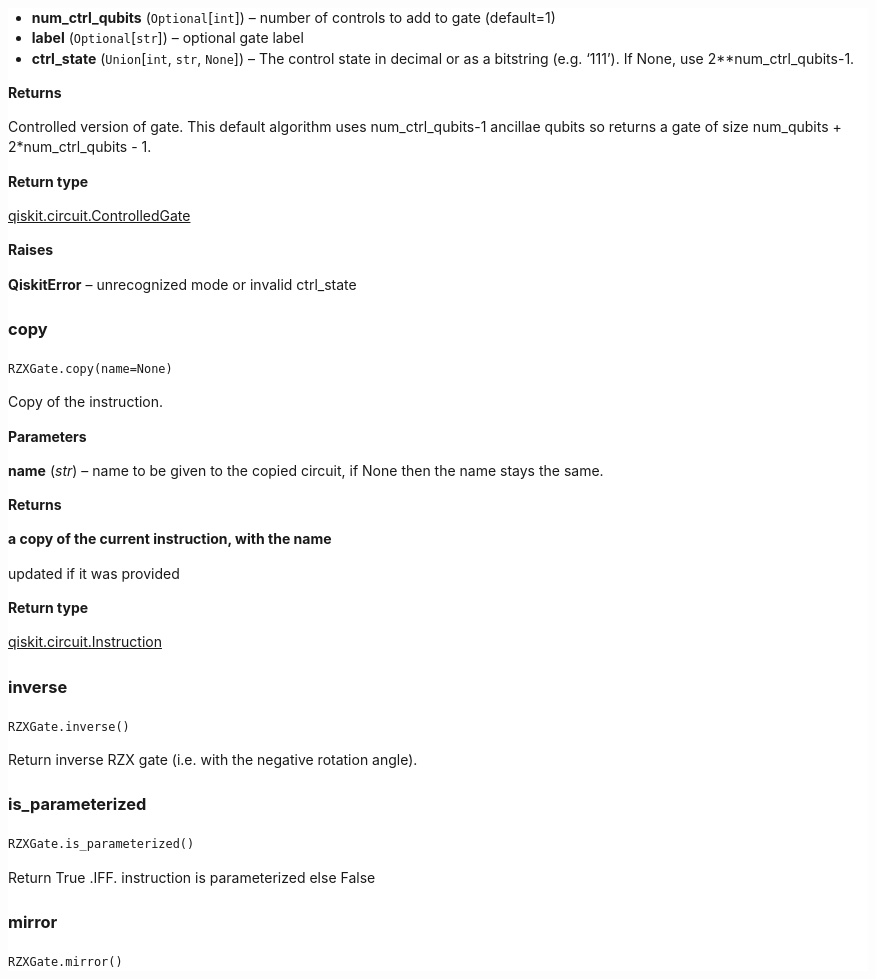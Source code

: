 *   **num\_ctrl\_qubits** (`Optional`\[`int`]) – number of controls to add to gate (default=1)
*   **label** (`Optional`\[`str`]) – optional gate label
*   **ctrl\_state** (`Union`\[`int`, `str`, `None`]) – The control state in decimal or as a bitstring (e.g. ‘111’). If None, use 2\*\*num\_ctrl\_qubits-1.

**Returns**

Controlled version of gate. This default algorithm uses num\_ctrl\_qubits-1 ancillae qubits so returns a gate of size num\_qubits + 2\*num\_ctrl\_qubits - 1.

**Return type**

[qiskit.circuit.ControlledGate](qiskit.circuit.ControlledGate "qiskit.circuit.ControlledGate")

**Raises**

**QiskitError** – unrecognized mode or invalid ctrl\_state

### copy

<span id="qiskit.circuit.library.RZXGate.copy" />

`RZXGate.copy(name=None)`

Copy of the instruction.

**Parameters**

**name** (*str*) – name to be given to the copied circuit, if None then the name stays the same.

**Returns**

**a copy of the current instruction, with the name**

updated if it was provided

**Return type**

[qiskit.circuit.Instruction](qiskit.circuit.Instruction "qiskit.circuit.Instruction")

### inverse

<span id="qiskit.circuit.library.RZXGate.inverse" />

`RZXGate.inverse()`

Return inverse RZX gate (i.e. with the negative rotation angle).

### is\_parameterized

<span id="qiskit.circuit.library.RZXGate.is_parameterized" />

`RZXGate.is_parameterized()`

Return True .IFF. instruction is parameterized else False

### mirror

<span id="qiskit.circuit.library.RZXGate.mirror" />

`RZXGate.mirror()`
